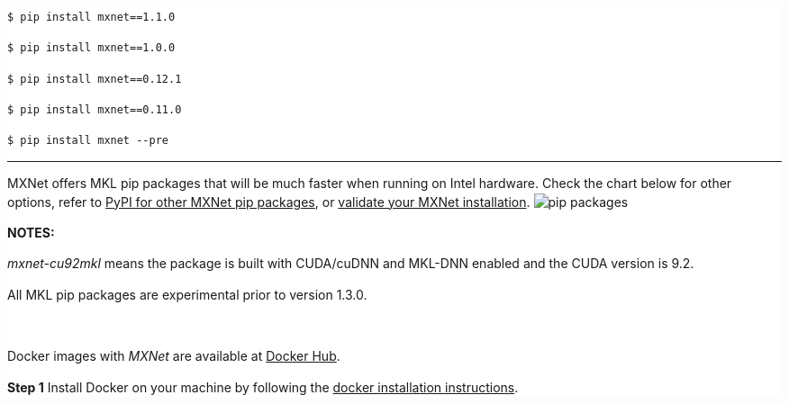 <div class="v1-1-0">

```
$ pip install mxnet==1.1.0
```

</div> 

<div class="v1-0-0">

```
$ pip install mxnet==1.0.0
```

</div> 

<div class="v0-12-1">

```
$ pip install mxnet==0.12.1
```

</div> 

<div class="v0-11-0">

```
$ pip install mxnet==0.11.0
```

</div> 

<div class="master">

```
$ pip install mxnet --pre
```

</div> 
<hr> 
MXNet offers MKL pip packages that will be much faster when running on Intel hardware.
Check the chart below for other options, refer to <a href="https://pypi.org/project/mxnet/">PyPI for other MXNet pip packages</a>, or <a href="validate_mxnet.html">validate your MXNet installation</a>.

<img src="https://raw.githubusercontent.com/dmlc/web-data/master/mxnet/install/pip-packages-1.4.0.png" alt="pip packages"/>

**NOTES:**

*mxnet-cu92mkl* means the package is built with CUDA/cuDNN and MKL-DNN enabled and the CUDA version is 9.2.

All MKL pip packages are experimental prior to version 1.3.0.

</div> 


<div class="docker">
<br/>

Docker images with *MXNet* are available at [Docker Hub](https://hub.docker.com/r/mxnet/).

**Step 1**  Install Docker on your machine by following the [docker installation instructions](https://docs.docker.com/engine/installation/linux/ubuntu/#install-using-the-repository).
